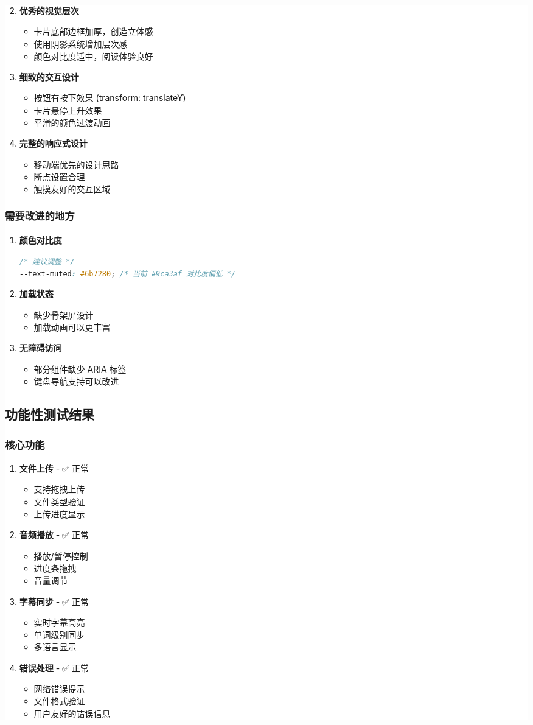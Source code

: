 2. **优秀的视觉层次**
   - 卡片底部边框加厚，创造立体感
   - 使用阴影系统增加层次感
   - 颜色对比度适中，阅读体验良好

3. **细致的交互设计**
   - 按钮有按下效果 (transform: translateY)
   - 卡片悬停上升效果
   - 平滑的颜色过渡动画

4. **完整的响应式设计**
   - 移动端优先的设计思路
   - 断点设置合理
   - 触摸友好的交互区域

### 需要改进的地方

1. **颜色对比度**
   ```css
   /* 建议调整 */
   --text-muted: #6b7280; /* 当前 #9ca3af 对比度偏低 */
   ```

2. **加载状态**
   - 缺少骨架屏设计
   - 加载动画可以更丰富

3. **无障碍访问**
   - 部分组件缺少 ARIA 标签
   - 键盘导航支持可以改进

## 功能性测试结果

### 核心功能

1. **文件上传** - ✅ 正常
   - 支持拖拽上传
   - 文件类型验证
   - 上传进度显示

2. **音频播放** - ✅ 正常
   - 播放/暂停控制
   - 进度条拖拽
   - 音量调节

3. **字幕同步** - ✅ 正常
   - 实时字幕高亮
   - 单词级别同步
   - 多语言显示

4. **错误处理** - ✅ 正常
   - 网络错误提示
   - 文件格式验证
   - 用户友好的错误信息
